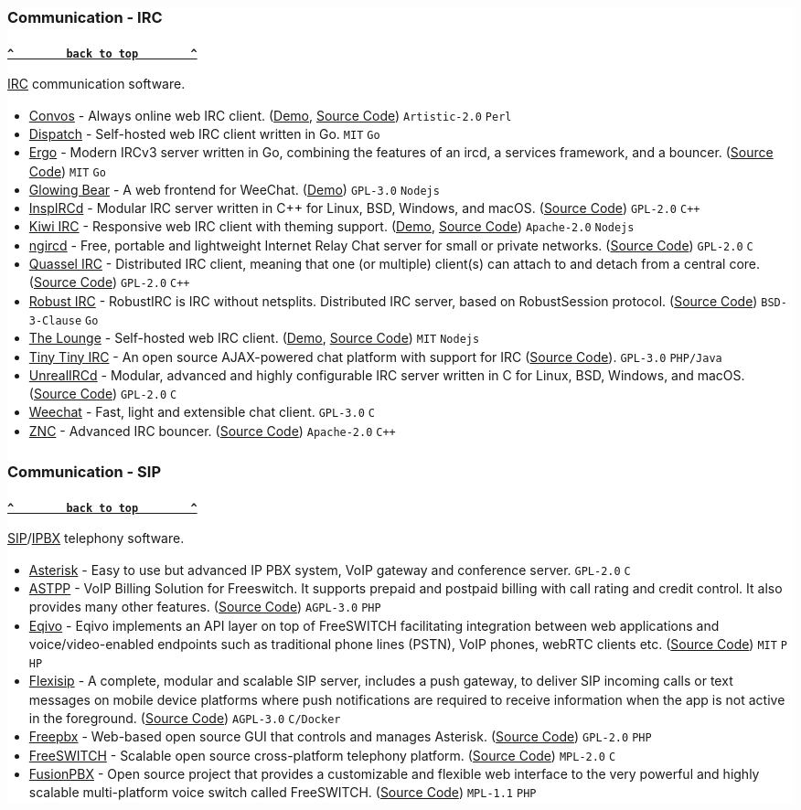 
### Communication - IRC

**[`^        back to top        ^`](#awesome-selfhosted)**

[IRC](https://en.wikipedia.org/wiki/Internet_Relay_Chat) communication software.

- [Convos](https://convos.chat/) - Always online web IRC client. ([Demo](https://convos.chat/#instant-demo), [Source Code](https://github.com/nordaaker/convos)) `Artistic-2.0` `Perl`
- [Dispatch](https://github.com/khlieng/dispatch) - Self-hosted web IRC client written in Go. `MIT` `Go`
- [Ergo](https://ergo.chat/) - Modern IRCv3 server written in Go, combining the features of an ircd, a services framework, and a bouncer. ([Source Code](https://github.com/ergochat/ergo)) `MIT` `Go`
- [Glowing Bear](https://github.com/glowing-bear/glowing-bear) - A web frontend for WeeChat. ([Demo](https://www.glowing-bear.org)) `GPL-3.0` `Nodejs`
- [InspIRCd](https://www.inspircd.org/) - Modular IRC server written in C++ for Linux, BSD, Windows, and macOS. ([Source Code](https://github.com/inspircd/inspircd)) `GPL-2.0` `C++`
- [Kiwi IRC](https://kiwiirc.com/) - Responsive web IRC client with theming support. ([Demo](https://kiwiirc.com/nextclient/), [Source Code](https://github.com/kiwiirc/kiwiirc)) `Apache-2.0` `Nodejs`
- [ngircd](https://ngircd.barton.de/) - Free, portable and lightweight Internet Relay Chat server for small or private networks. ([Source Code](https://github.com/ngircd/ngircd)) `GPL-2.0` `C`
- [Quassel IRC](https://quassel-irc.org/) - Distributed IRC client, meaning that one (or multiple) client(s) can attach to and detach from a central core. ([Source Code](https://github.com/quassel/quassel)) `GPL-2.0` `C++`
- [Robust IRC](https://robustirc.net/) - RobustIRC is IRC without netsplits. Distributed IRC server, based on RobustSession protocol. ([Source Code](https://github.com/robustirc/robustirc)) `BSD-3-Clause` `Go`
- [The Lounge](https://thelounge.chat/) - Self-hosted web IRC client. ([Demo](https://demo.thelounge.chat/), [Source Code](https://github.com/thelounge/thelounge)) `MIT` `Nodejs`
- [Tiny Tiny IRC](https://tt-rss.org/tt-irc/) - An open source AJAX-powered chat platform with support for IRC ([Source Code](https://git.tt-rss.org/fox/tt-irc)). `GPL-3.0` `PHP/Java`
- [UnrealIRCd](https://www.unrealircd.org/) - Modular, advanced and highly configurable IRC server written in C for Linux, BSD, Windows, and macOS. ([Source Code](https://github.com/unrealircd/unrealircd)) `GPL-2.0` `C`
- [Weechat](https://weechat.org/) - Fast, light and extensible chat client. `GPL-3.0` `C`
- [ZNC](https://wiki.znc.in/ZNC) - Advanced IRC bouncer. ([Source Code](https://github.com/znc/znc)) `Apache-2.0` `C++`


### Communication - SIP

**[`^        back to top        ^`](#awesome-selfhosted)**

[SIP](https://en.wikipedia.org/wiki/Session_Initiation_Protocol)/[IPBX](https://en.wikipedia.org/wiki/IP_PBX) telephony software.

- [Asterisk](https://www.asterisk.org/) - Easy to use but advanced IP PBX system, VoIP gateway and conference server. `GPL-2.0` `C`
- [ASTPP](https://www.astppbilling.org/) - VoIP Billing Solution for Freeswitch. It supports prepaid and postpaid billing with call rating and credit control. It also provides many other features. ([Source Code](https://github.com/iNextrix/ASTPP)) `AGPL-3.0` `PHP`
- [Eqivo](https://eqivo.org/) - Eqivo implements an API layer on top of FreeSWITCH facilitating integration between web applications and voice/video-enabled endpoints such as traditional phone lines (PSTN), VoIP phones, webRTC clients etc. ([Source Code](https://github.com/rtckit/eqivo)) `MIT` `PHP`
- [Flexisip](http://flexisip.org/) - A complete, modular and scalable SIP server, includes a push gateway, to deliver SIP incoming calls or text messages on mobile device platforms where push notifications are required to receive information when the app is not active in the foreground. ([Source Code](https://github.com/BelledonneCommunications/flexisip)) `AGPL-3.0` `C/Docker`
- [Freepbx](https://www.freepbx.org) - Web-based open source GUI that controls and manages Asterisk. ([Source Code](https://git.freepbx.org/projects/FREEPBX)) `GPL-2.0` `PHP`
- [FreeSWITCH](https://freeswitch.org/) - Scalable open source cross-platform telephony platform. ([Source Code](https://freeswitch.org/stash/projects/FS/repos/freeswitch/browse)) `MPL-2.0` `C`
- [FusionPBX](https://www.fusionpbx.com/) - Open source project that provides a customizable and flexible web interface to the very powerful and highly scalable multi-platform voice switch called FreeSWITCH. ([Source Code](https://github.com/fusionpbx/fusionpbx)) `MPL-1.1` `PHP`
